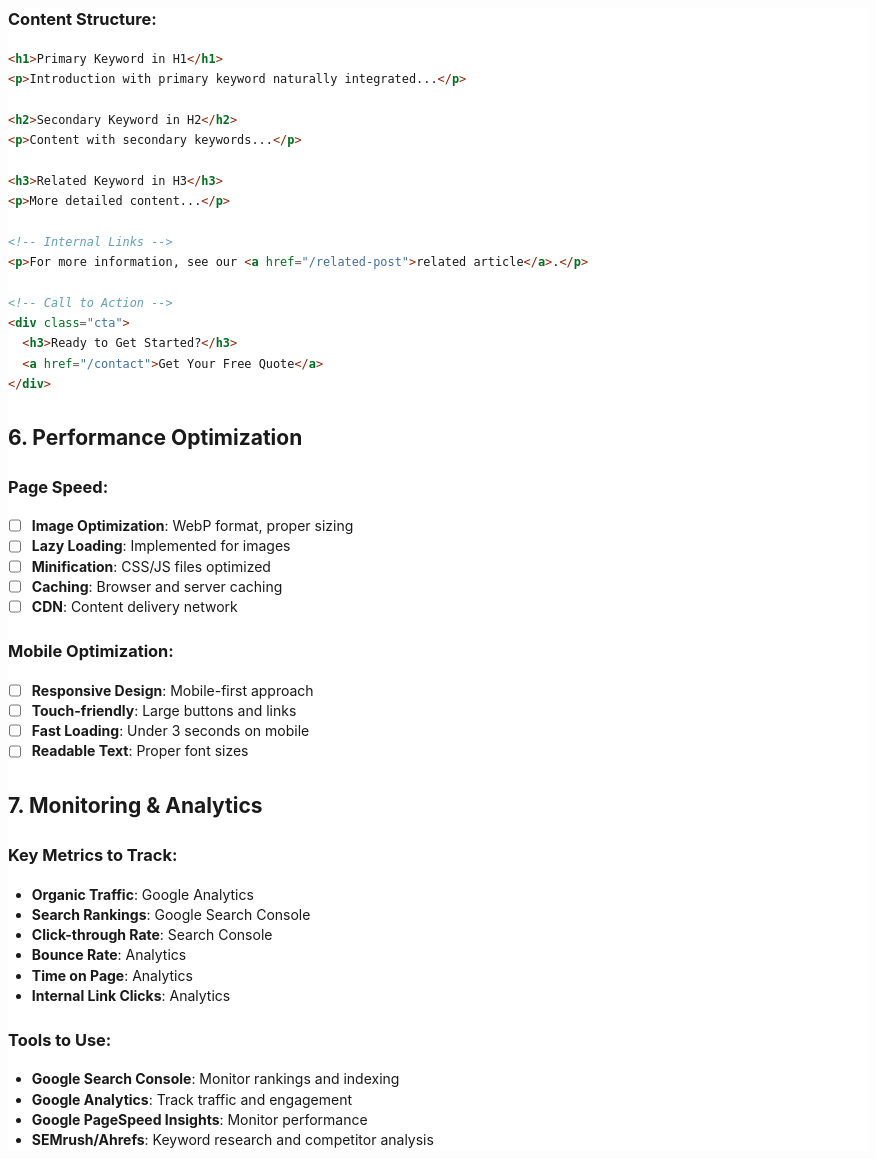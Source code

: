 ### **Content Structure:**
```html
<h1>Primary Keyword in H1</h1>
<p>Introduction with primary keyword naturally integrated...</p>

<h2>Secondary Keyword in H2</h2>
<p>Content with secondary keywords...</p>

<h3>Related Keyword in H3</h3>
<p>More detailed content...</p>

<!-- Internal Links -->
<p>For more information, see our <a href="/related-post">related article</a>.</p>

<!-- Call to Action -->
<div class="cta">
  <h3>Ready to Get Started?</h3>
  <a href="/contact">Get Your Free Quote</a>
</div>
```

## 6. **Performance Optimization**

### **Page Speed:**
- [ ] **Image Optimization**: WebP format, proper sizing
- [ ] **Lazy Loading**: Implemented for images
- [ ] **Minification**: CSS/JS files optimized
- [ ] **Caching**: Browser and server caching
- [ ] **CDN**: Content delivery network

### **Mobile Optimization:**
- [ ] **Responsive Design**: Mobile-first approach
- [ ] **Touch-friendly**: Large buttons and links
- [ ] **Fast Loading**: Under 3 seconds on mobile
- [ ] **Readable Text**: Proper font sizes

## 7. **Monitoring & Analytics**

### **Key Metrics to Track:**
- **Organic Traffic**: Google Analytics
- **Search Rankings**: Google Search Console
- **Click-through Rate**: Search Console
- **Bounce Rate**: Analytics
- **Time on Page**: Analytics
- **Internal Link Clicks**: Analytics

### **Tools to Use:**
- **Google Search Console**: Monitor rankings and indexing
- **Google Analytics**: Track traffic and engagement
- **Google PageSpeed Insights**: Monitor performance
- **SEMrush/Ahrefs**: Keyword research and competitor analysis
